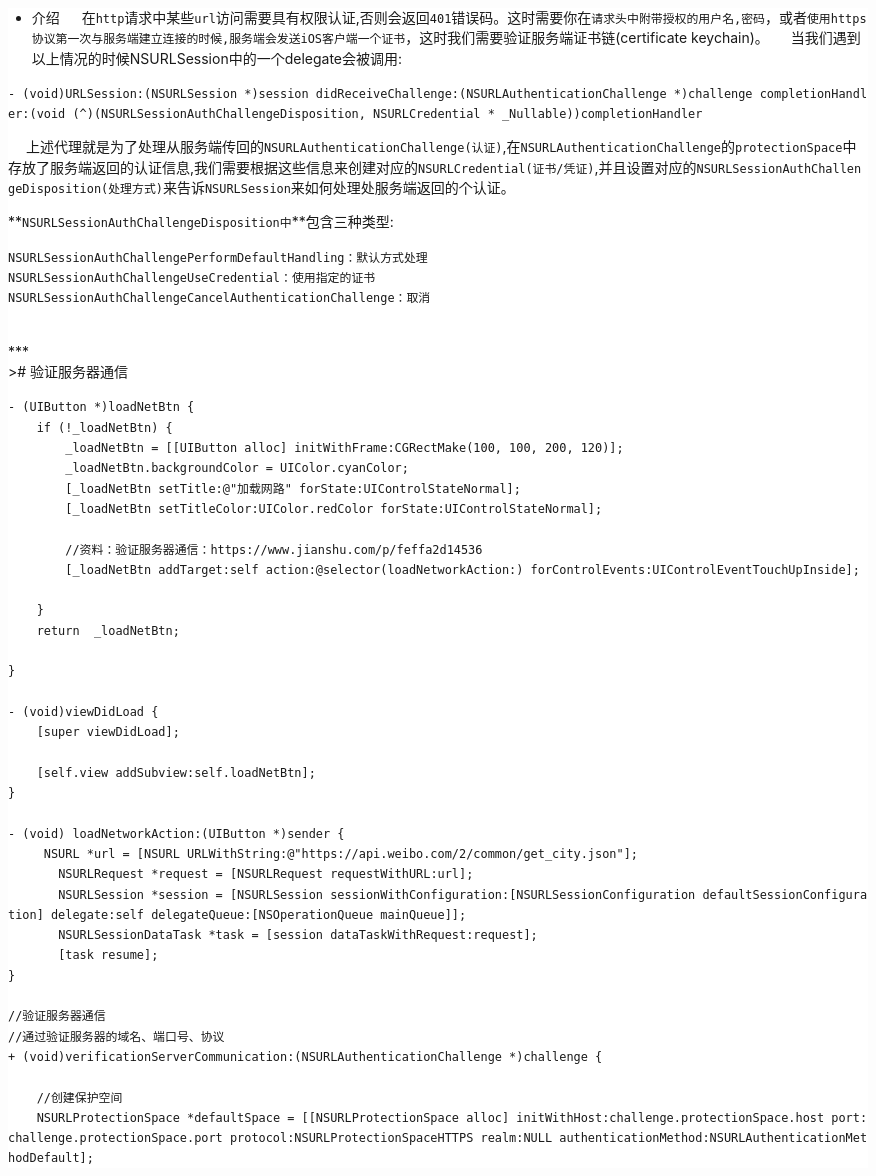 - 介绍
&emsp;  在`http`请求中某些`url`访问需要具有权限认证,否则会返回`401`错误码。这时需要你在`请求头中附带授权的用户名,密码`，或者`使用https协议第一次与服务端建立连接的时候,服务端会发送iOS客户端一个证书`，这时我们需要验证服务端证书链(certificate keychain)。
&emsp;  当我们遇到以上情况的时候NSURLSession中的一个delegate会被调用:
```
- (void)URLSession:(NSURLSession *)session didReceiveChallenge:(NSURLAuthenticationChallenge *)challenge completionHandler:(void (^)(NSURLSessionAuthChallengeDisposition, NSURLCredential * _Nullable))completionHandler
```
&emsp;  上述代理就是为了处理从服务端传回的`NSURLAuthenticationChallenge(认证)`,在`NSURLAuthenticationChallenge`的`protectionSpace`中存放了服务端返回的认证信息,我们需要根据这些信息来创建对应的`NSURLCredential(证书/凭证)`,并且设置对应的`NSURLSessionAuthChallengeDisposition(处理方式)`来告诉`NSURLSession`来如何处理处服务端返回的个认证。

**`NSURLSessionAuthChallengeDisposition中`**包含三种类型:
```
NSURLSessionAuthChallengePerformDefaultHandling：默认方式处理
NSURLSessionAuthChallengeUseCredential：使用指定的证书
NSURLSessionAuthChallengeCancelAuthenticationChallenge：取消
```


<br/>
***
<br/>
># 验证服务器通信

```
- (UIButton *)loadNetBtn {
    if (!_loadNetBtn) {
        _loadNetBtn = [[UIButton alloc] initWithFrame:CGRectMake(100, 100, 200, 120)];
        _loadNetBtn.backgroundColor = UIColor.cyanColor;
        [_loadNetBtn setTitle:@"加载网路" forState:UIControlStateNormal];
        [_loadNetBtn setTitleColor:UIColor.redColor forState:UIControlStateNormal];
        
        //资料：验证服务器通信：https://www.jianshu.com/p/feffa2d14536
        [_loadNetBtn addTarget:self action:@selector(loadNetworkAction:) forControlEvents:UIControlEventTouchUpInside];
        
    }
    return  _loadNetBtn;

}

- (void)viewDidLoad {
    [super viewDidLoad];

    [self.view addSubview:self.loadNetBtn];
}

- (void) loadNetworkAction:(UIButton *)sender {
     NSURL *url = [NSURL URLWithString:@"https://api.weibo.com/2/common/get_city.json"];
       NSURLRequest *request = [NSURLRequest requestWithURL:url];
       NSURLSession *session = [NSURLSession sessionWithConfiguration:[NSURLSessionConfiguration defaultSessionConfiguration] delegate:self delegateQueue:[NSOperationQueue mainQueue]];
       NSURLSessionDataTask *task = [session dataTaskWithRequest:request];
       [task resume];
}

//验证服务器通信
//通过验证服务器的域名、端口号、协议
+ (void)verificationServerCommunication:(NSURLAuthenticationChallenge *)challenge {
    
    //创建保护空间
    NSURLProtectionSpace *defaultSpace = [[NSURLProtectionSpace alloc] initWithHost:challenge.protectionSpace.host port:challenge.protectionSpace.port protocol:NSURLProtectionSpaceHTTPS realm:NULL authenticationMethod:NSURLAuthenticationMethodDefault];
```